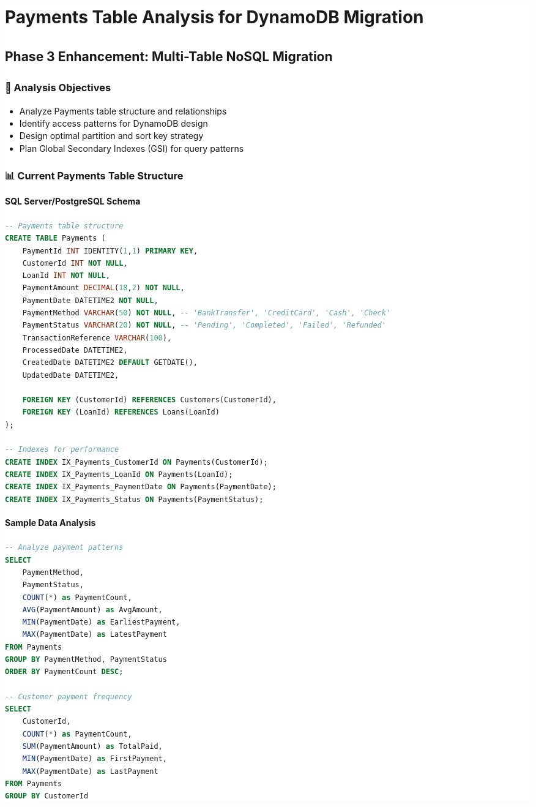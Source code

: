 # Payments Table Analysis for DynamoDB Migration
## Phase 3 Enhancement: Multi-Table NoSQL Migration

### 🎯 Analysis Objectives
- Analyze Payments table structure and relationships
- Identify access patterns for DynamoDB design
- Design optimal partition and sort key strategy
- Plan Global Secondary Indexes (GSI) for query patterns

### 📊 Current Payments Table Structure

#### SQL Server/PostgreSQL Schema
```sql
-- Payments table structure
CREATE TABLE Payments (
    PaymentId INT IDENTITY(1,1) PRIMARY KEY,
    CustomerId INT NOT NULL,
    LoanId INT NOT NULL,
    PaymentAmount DECIMAL(18,2) NOT NULL,
    PaymentDate DATETIME2 NOT NULL,
    PaymentMethod VARCHAR(50) NOT NULL, -- 'BankTransfer', 'CreditCard', 'Cash', 'Check'
    PaymentStatus VARCHAR(20) NOT NULL, -- 'Pending', 'Completed', 'Failed', 'Refunded'
    TransactionReference VARCHAR(100),
    ProcessedDate DATETIME2,
    CreatedDate DATETIME2 DEFAULT GETDATE(),
    UpdatedDate DATETIME2,
    
    FOREIGN KEY (CustomerId) REFERENCES Customers(CustomerId),
    FOREIGN KEY (LoanId) REFERENCES Loans(LoanId)
);

-- Indexes for performance
CREATE INDEX IX_Payments_CustomerId ON Payments(CustomerId);
CREATE INDEX IX_Payments_LoanId ON Payments(LoanId);
CREATE INDEX IX_Payments_PaymentDate ON Payments(PaymentDate);
CREATE INDEX IX_Payments_Status ON Payments(PaymentStatus);
```

#### Sample Data Analysis
```sql
-- Analyze payment patterns
SELECT 
    PaymentMethod,
    PaymentStatus,
    COUNT(*) as PaymentCount,
    AVG(PaymentAmount) as AvgAmount,
    MIN(PaymentDate) as EarliestPayment,
    MAX(PaymentDate) as LatestPayment
FROM Payments 
GROUP BY PaymentMethod, PaymentStatus
ORDER BY PaymentCount DESC;

-- Customer payment frequency
SELECT 
    CustomerId,
    COUNT(*) as PaymentCount,
    SUM(PaymentAmount) as TotalPaid,
    MIN(PaymentDate) as FirstPayment,
    MAX(PaymentDate) as LastPayment
FROM Payments 
GROUP BY CustomerId
```